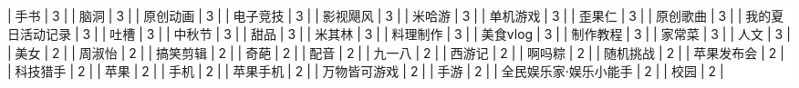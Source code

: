 | 手书 | 3 |
| 脑洞 | 3 |
| 原创动画 | 3 |
| 电子竞技 | 3 |
| 影视飓风 | 3 |
| 米哈游 | 3 |
| 单机游戏 | 3 |
| 歪果仁 | 3 |
| 原创歌曲 | 3 |
| 我的夏日活动记录 | 3 |
| 吐槽 | 3 |
| 中秋节 | 3 |
| 甜品 | 3 |
| 米其林 | 3 |
| 料理制作 | 3 |
| 美食vlog | 3 |
| 制作教程 | 3 |
| 家常菜 | 3 |
| 人文 | 3 |
| 美女 | 2 |
| 周淑怡 | 2 |
| 搞笑剪辑 | 2 |
| 奇葩 | 2 |
| 配音 | 2 |
| 九一八 | 2 |
| 西游记 | 2 |
| 啊吗粽 | 2 |
| 随机挑战 | 2 |
| 苹果发布会 | 2 |
| 科技猎手 | 2 |
| 苹果 | 2 |
| 手机 | 2 |
| 苹果手机 | 2 |
| 万物皆可游戏 | 2 |
| 手游 | 2 |
| 全民娱乐家·娱乐小能手 | 2 |
| 校园 | 2 |